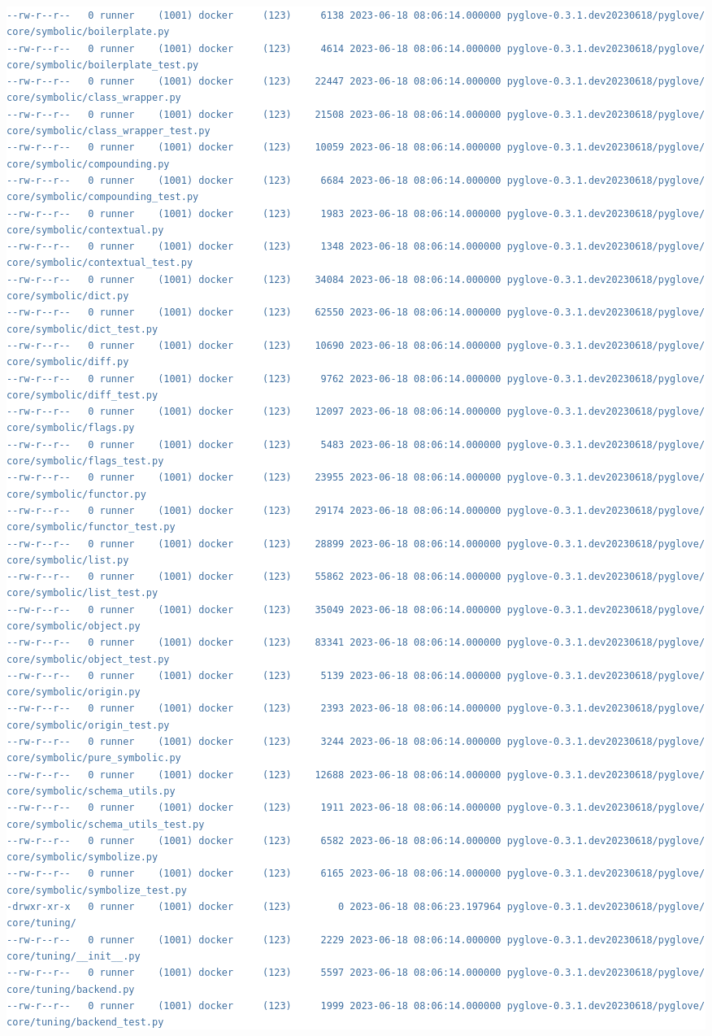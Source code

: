 ```diff
--rw-r--r--   0 runner    (1001) docker     (123)     6138 2023-06-18 08:06:14.000000 pyglove-0.3.1.dev20230618/pyglove/core/symbolic/boilerplate.py
--rw-r--r--   0 runner    (1001) docker     (123)     4614 2023-06-18 08:06:14.000000 pyglove-0.3.1.dev20230618/pyglove/core/symbolic/boilerplate_test.py
--rw-r--r--   0 runner    (1001) docker     (123)    22447 2023-06-18 08:06:14.000000 pyglove-0.3.1.dev20230618/pyglove/core/symbolic/class_wrapper.py
--rw-r--r--   0 runner    (1001) docker     (123)    21508 2023-06-18 08:06:14.000000 pyglove-0.3.1.dev20230618/pyglove/core/symbolic/class_wrapper_test.py
--rw-r--r--   0 runner    (1001) docker     (123)    10059 2023-06-18 08:06:14.000000 pyglove-0.3.1.dev20230618/pyglove/core/symbolic/compounding.py
--rw-r--r--   0 runner    (1001) docker     (123)     6684 2023-06-18 08:06:14.000000 pyglove-0.3.1.dev20230618/pyglove/core/symbolic/compounding_test.py
--rw-r--r--   0 runner    (1001) docker     (123)     1983 2023-06-18 08:06:14.000000 pyglove-0.3.1.dev20230618/pyglove/core/symbolic/contextual.py
--rw-r--r--   0 runner    (1001) docker     (123)     1348 2023-06-18 08:06:14.000000 pyglove-0.3.1.dev20230618/pyglove/core/symbolic/contextual_test.py
--rw-r--r--   0 runner    (1001) docker     (123)    34084 2023-06-18 08:06:14.000000 pyglove-0.3.1.dev20230618/pyglove/core/symbolic/dict.py
--rw-r--r--   0 runner    (1001) docker     (123)    62550 2023-06-18 08:06:14.000000 pyglove-0.3.1.dev20230618/pyglove/core/symbolic/dict_test.py
--rw-r--r--   0 runner    (1001) docker     (123)    10690 2023-06-18 08:06:14.000000 pyglove-0.3.1.dev20230618/pyglove/core/symbolic/diff.py
--rw-r--r--   0 runner    (1001) docker     (123)     9762 2023-06-18 08:06:14.000000 pyglove-0.3.1.dev20230618/pyglove/core/symbolic/diff_test.py
--rw-r--r--   0 runner    (1001) docker     (123)    12097 2023-06-18 08:06:14.000000 pyglove-0.3.1.dev20230618/pyglove/core/symbolic/flags.py
--rw-r--r--   0 runner    (1001) docker     (123)     5483 2023-06-18 08:06:14.000000 pyglove-0.3.1.dev20230618/pyglove/core/symbolic/flags_test.py
--rw-r--r--   0 runner    (1001) docker     (123)    23955 2023-06-18 08:06:14.000000 pyglove-0.3.1.dev20230618/pyglove/core/symbolic/functor.py
--rw-r--r--   0 runner    (1001) docker     (123)    29174 2023-06-18 08:06:14.000000 pyglove-0.3.1.dev20230618/pyglove/core/symbolic/functor_test.py
--rw-r--r--   0 runner    (1001) docker     (123)    28899 2023-06-18 08:06:14.000000 pyglove-0.3.1.dev20230618/pyglove/core/symbolic/list.py
--rw-r--r--   0 runner    (1001) docker     (123)    55862 2023-06-18 08:06:14.000000 pyglove-0.3.1.dev20230618/pyglove/core/symbolic/list_test.py
--rw-r--r--   0 runner    (1001) docker     (123)    35049 2023-06-18 08:06:14.000000 pyglove-0.3.1.dev20230618/pyglove/core/symbolic/object.py
--rw-r--r--   0 runner    (1001) docker     (123)    83341 2023-06-18 08:06:14.000000 pyglove-0.3.1.dev20230618/pyglove/core/symbolic/object_test.py
--rw-r--r--   0 runner    (1001) docker     (123)     5139 2023-06-18 08:06:14.000000 pyglove-0.3.1.dev20230618/pyglove/core/symbolic/origin.py
--rw-r--r--   0 runner    (1001) docker     (123)     2393 2023-06-18 08:06:14.000000 pyglove-0.3.1.dev20230618/pyglove/core/symbolic/origin_test.py
--rw-r--r--   0 runner    (1001) docker     (123)     3244 2023-06-18 08:06:14.000000 pyglove-0.3.1.dev20230618/pyglove/core/symbolic/pure_symbolic.py
--rw-r--r--   0 runner    (1001) docker     (123)    12688 2023-06-18 08:06:14.000000 pyglove-0.3.1.dev20230618/pyglove/core/symbolic/schema_utils.py
--rw-r--r--   0 runner    (1001) docker     (123)     1911 2023-06-18 08:06:14.000000 pyglove-0.3.1.dev20230618/pyglove/core/symbolic/schema_utils_test.py
--rw-r--r--   0 runner    (1001) docker     (123)     6582 2023-06-18 08:06:14.000000 pyglove-0.3.1.dev20230618/pyglove/core/symbolic/symbolize.py
--rw-r--r--   0 runner    (1001) docker     (123)     6165 2023-06-18 08:06:14.000000 pyglove-0.3.1.dev20230618/pyglove/core/symbolic/symbolize_test.py
-drwxr-xr-x   0 runner    (1001) docker     (123)        0 2023-06-18 08:06:23.197964 pyglove-0.3.1.dev20230618/pyglove/core/tuning/
--rw-r--r--   0 runner    (1001) docker     (123)     2229 2023-06-18 08:06:14.000000 pyglove-0.3.1.dev20230618/pyglove/core/tuning/__init__.py
--rw-r--r--   0 runner    (1001) docker     (123)     5597 2023-06-18 08:06:14.000000 pyglove-0.3.1.dev20230618/pyglove/core/tuning/backend.py
--rw-r--r--   0 runner    (1001) docker     (123)     1999 2023-06-18 08:06:14.000000 pyglove-0.3.1.dev20230618/pyglove/core/tuning/backend_test.py
```